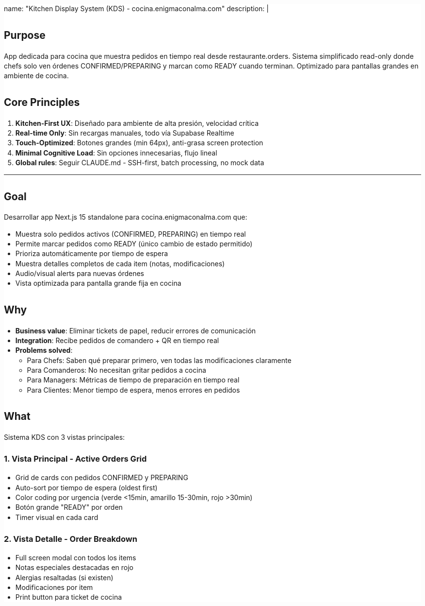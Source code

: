name: "Kitchen Display System (KDS) - cocina.enigmaconalma.com"
description: |

## Purpose
App dedicada para cocina que muestra pedidos en tiempo real desde restaurante.orders. Sistema simplificado read-only donde chefs solo ven órdenes CONFIRMED/PREPARING y marcan como READY cuando terminan. Optimizado para pantallas grandes en ambiente de cocina.

## Core Principles
1. **Kitchen-First UX**: Diseñado para ambiente de alta presión, velocidad crítica
2. **Real-time Only**: Sin recargas manuales, todo vía Supabase Realtime
3. **Touch-Optimized**: Botones grandes (min 64px), anti-grasa screen protection
4. **Minimal Cognitive Load**: Sin opciones innecesarias, flujo lineal
5. **Global rules**: Seguir CLAUDE.md - SSH-first, batch processing, no mock data

---

## Goal
Desarrollar app Next.js 15 standalone para cocina.enigmaconalma.com que:
- Muestra solo pedidos activos (CONFIRMED, PREPARING) en tiempo real
- Permite marcar pedidos como READY (único cambio de estado permitido)
- Prioriza automáticamente por tiempo de espera
- Muestra detalles completos de cada item (notas, modificaciones)
- Audio/visual alerts para nuevas órdenes
- Vista optimizada para pantalla grande fija en cocina

## Why
- **Business value**: Eliminar tickets de papel, reducir errores de comunicación
- **Integration**: Recibe pedidos de comandero + QR en tiempo real
- **Problems solved**:
  - Para Chefs: Saben qué preparar primero, ven todas las modificaciones claramente
  - Para Comanderos: No necesitan gritar pedidos a cocina
  - Para Managers: Métricas de tiempo de preparación en tiempo real
  - Para Clientes: Menor tiempo de espera, menos errores en pedidos

## What
Sistema KDS con 3 vistas principales:

### 1. Vista Principal - Active Orders Grid
- Grid de cards con pedidos CONFIRMED y PREPARING
- Auto-sort por tiempo de espera (oldest first)
- Color coding por urgencia (verde <15min, amarillo 15-30min, rojo >30min)
- Botón grande "READY" por orden
- Timer visual en cada card

### 2. Vista Detalle - Order Breakdown
- Full screen modal con todos los items
- Notas especiales destacadas en rojo
- Alergias resaltadas (si existen)
- Modificaciones por item
- Print button para ticket de cocina
